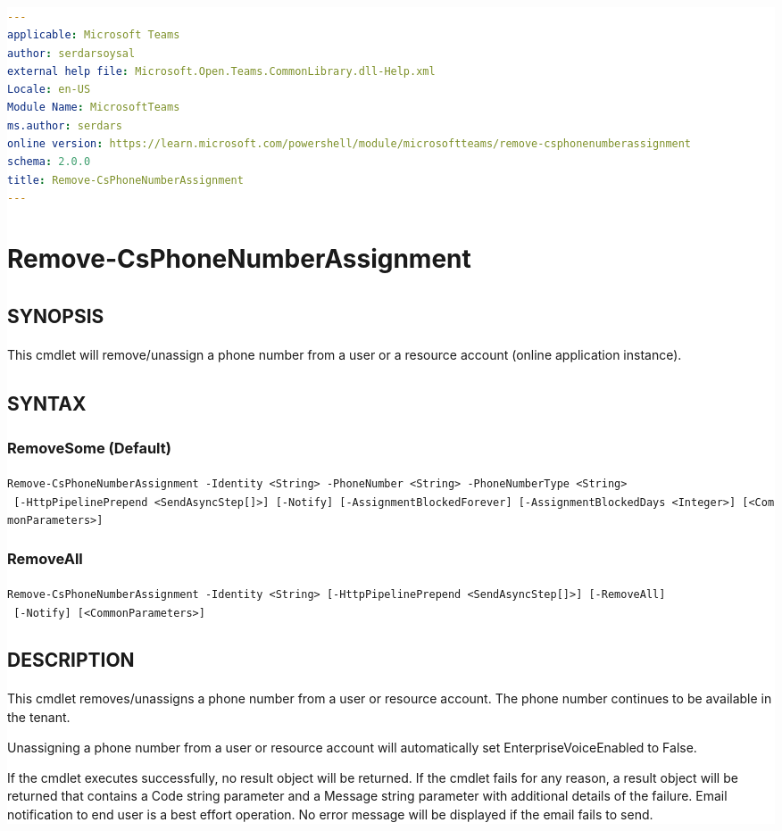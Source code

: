 ```yaml
---
applicable: Microsoft Teams
author: serdarsoysal
external help file: Microsoft.Open.Teams.CommonLibrary.dll-Help.xml
Locale: en-US
Module Name: MicrosoftTeams
ms.author: serdars
online version: https://learn.microsoft.com/powershell/module/microsoftteams/remove-csphonenumberassignment
schema: 2.0.0
title: Remove-CsPhoneNumberAssignment
---
```


# Remove-CsPhoneNumberAssignment

## SYNOPSIS
This cmdlet will remove/unassign a phone number from a user or a resource account (online application instance).

## SYNTAX

### RemoveSome (Default)
```
Remove-CsPhoneNumberAssignment -Identity <String> -PhoneNumber <String> -PhoneNumberType <String>
 [-HttpPipelinePrepend <SendAsyncStep[]>] [-Notify] [-AssignmentBlockedForever] [-AssignmentBlockedDays <Integer>] [<CommonParameters>]
```

### RemoveAll
```
Remove-CsPhoneNumberAssignment -Identity <String> [-HttpPipelinePrepend <SendAsyncStep[]>] [-RemoveAll]
 [-Notify] [<CommonParameters>]
```

## DESCRIPTION
This cmdlet removes/unassigns a phone number from a user or resource account. The phone number continues to be available in the tenant.

Unassigning a phone number from a user or resource account will automatically set EnterpriseVoiceEnabled to False.

If the cmdlet executes successfully, no result object will be returned. If the cmdlet fails for any reason, a result object will be returned that contains a
Code string parameter and a Message string parameter with additional details of the failure. Email notification to end user is a best effort operation.  No error message will be displayed if the email fails to send.
